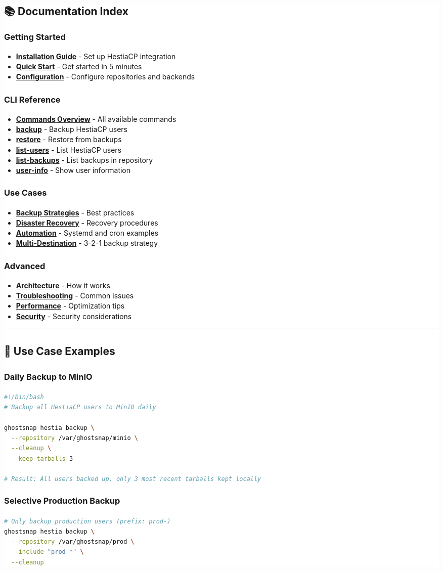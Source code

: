 
## 📚 Documentation Index

### Getting Started
- **[Installation Guide](installation.md)** - Set up HestiaCP integration
- **[Quick Start](quickstart.md)** - Get started in 5 minutes
- **[Configuration](configuration.md)** - Configure repositories and backends

### CLI Reference
- **[Commands Overview](commands/README.md)** - All available commands
- **[backup](commands/backup.md)** - Backup HestiaCP users
- **[restore](commands/restore.md)** - Restore from backups
- **[list-users](commands/list-users.md)** - List HestiaCP users
- **[list-backups](commands/list-backups.md)** - List backups in repository
- **[user-info](commands/user-info.md)** - Show user information

### Use Cases
- **[Backup Strategies](use-cases/backup-strategies.md)** - Best practices
- **[Disaster Recovery](use-cases/disaster-recovery.md)** - Recovery procedures
- **[Automation](use-cases/automation.md)** - Systemd and cron examples
- **[Multi-Destination](use-cases/multi-destination.md)** - 3-2-1 backup strategy

### Advanced
- **[Architecture](advanced/architecture.md)** - How it works
- **[Troubleshooting](advanced/troubleshooting.md)** - Common issues
- **[Performance](advanced/performance.md)** - Optimization tips
- **[Security](advanced/security.md)** - Security considerations

---

## 🎯 Use Case Examples

### Daily Backup to MinIO

```bash
#!/bin/bash
# Backup all HestiaCP users to MinIO daily

ghostsnap hestia backup \
  --repository /var/ghostsnap/minio \
  --cleanup \
  --keep-tarballs 3

# Result: All users backed up, only 3 most recent tarballs kept locally
```

### Selective Production Backup

```bash
# Only backup production users (prefix: prod-)
ghostsnap hestia backup \
  --repository /var/ghostsnap/prod \
  --include "prod-*" \
  --cleanup
```
